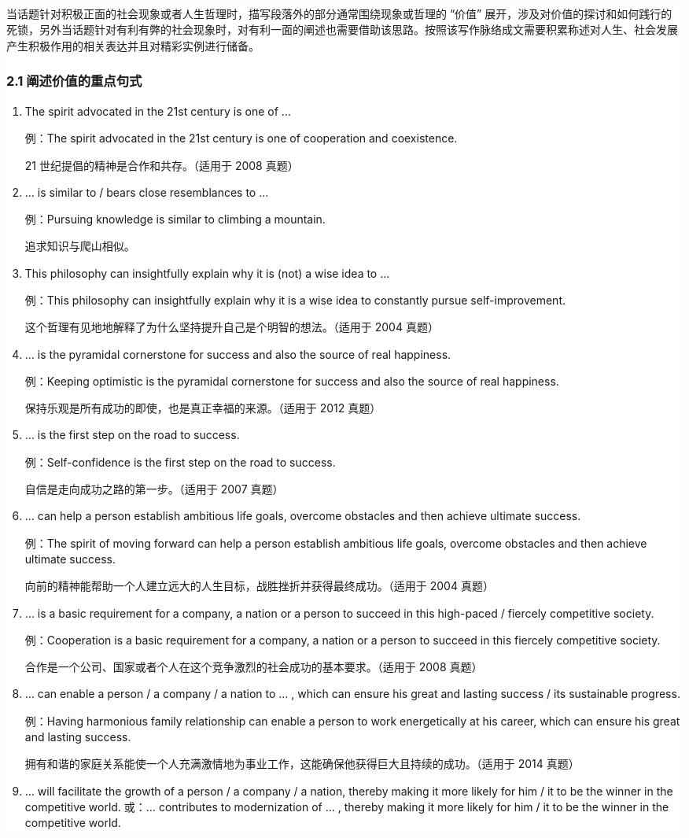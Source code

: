 当话题针对积极正面的社会现象或者人生哲理时，描写段落外的部分通常围绕现象或哲理的 “价值” 展开，涉及对价值的探讨和如何践行的死锁，另外当话题针对有利有弊的社会现象时，对有利一面的阐述也需要借助该思路。按照该写作脉络成文需要积累称述对人生、社会发展产生积极作用的相关表达并且对精彩实例进行储备。

### 2.1 阐述价值的重点句式

1. The spirit advocated in the 21st century is one of …

   例：The spirit advocated in the 21st century is one of cooperation and coexistence.

   21 世纪提倡的精神是合作和共存。（适用于 2008 真题）

2. … is similar to / bears close resemblances to …

   例：Pursuing knowledge is similar to climbing a mountain.

   追求知识与爬山相似。

3. This philosophy can insightfully explain why it is (not) a wise idea to …

   例：This philosophy can insightfully explain why it is a wise idea to constantly pursue self-improvement.

   这个哲理有见地地解释了为什么坚持提升自己是个明智的想法。（适用于 2004 真题）

4. … is the pyramidal cornerstone for success and also the source of real happiness.

   例：Keeping optimistic is the pyramidal cornerstone for success and also the source of real happiness.

   保持乐观是所有成功的即使，也是真正幸福的来源。（适用于 2012 真题）

5. … is the first step on the road to success.

   例：Self-confidence is the first step on the road to success.

   自信是走向成功之路的第一步。（适用于 2007 真题）

6. … can help a person establish ambitious life goals, overcome obstacles and then achieve ultimate success.

   例：The spirit of moving forward can help a person establish ambitious life goals, overcome obstacles and then achieve ultimate success.

   向前的精神能帮助一个人建立远大的人生目标，战胜挫折并获得最终成功。（适用于 2004 真题）

7. … is a basic requirement for a company, a nation or a person to succeed in this high-paced / fiercely competitive society.

   例：Cooperation is a basic requirement for a company, a nation or a person to succeed in this fiercely competitive society.

   合作是一个公司、国家或者个人在这个竞争激烈的社会成功的基本要求。（适用于 2008 真题）

8. … can enable a person / a company / a nation to … , which can ensure his great and lasting success / its sustainable progress.

   例：Having harmonious family relationship can enable a person to work energetically at his career, which can ensure his great and lasting success.

   拥有和谐的家庭关系能使一个人充满激情地为事业工作，这能确保他获得巨大且持续的成功。（适用于 2014 真题）

9. … will facilitate the growth of a person / a company / a nation, thereby making it more likely for him / it to be the winner in the competitive world. 或：… contributes to modernization of … , thereby making it more likely for him / it to be the winner in the competitive world.
